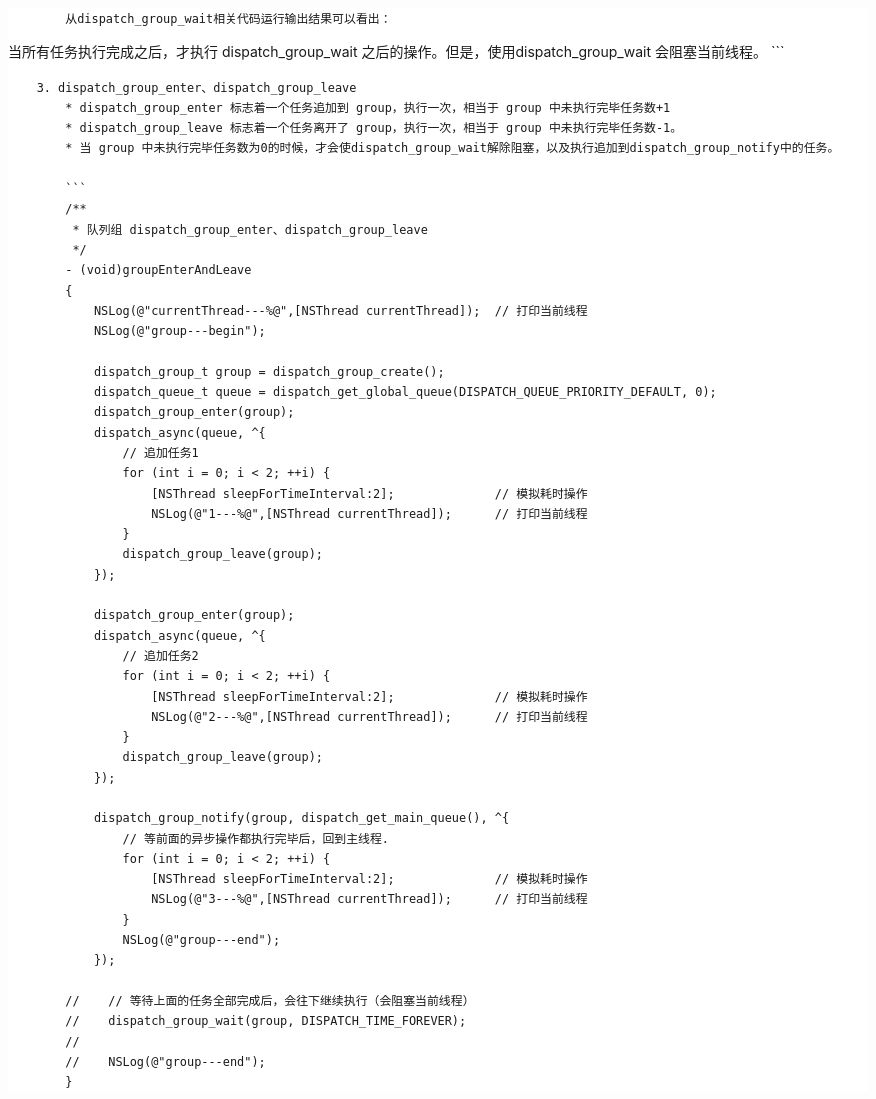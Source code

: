             从dispatch_group_wait相关代码运行输出结果可以看出：
当所有任务执行完成之后，才执行 dispatch_group_wait 之后的操作。但是，使用dispatch_group_wait 会阻塞当前线程。
            ```
    
        3. dispatch_group_enter、dispatch_group_leave
            * dispatch_group_enter 标志着一个任务追加到 group，执行一次，相当于 group 中未执行完毕任务数+1
            * dispatch_group_leave 标志着一个任务离开了 group，执行一次，相当于 group 中未执行完毕任务数-1。
            * 当 group 中未执行完毕任务数为0的时候，才会使dispatch_group_wait解除阻塞，以及执行追加到dispatch_group_notify中的任务。
         
            ```
            /**
             * 队列组 dispatch_group_enter、dispatch_group_leave
             */
            - (void)groupEnterAndLeave
            {
                NSLog(@"currentThread---%@",[NSThread currentThread]);  // 打印当前线程
                NSLog(@"group---begin");
                
                dispatch_group_t group = dispatch_group_create();
                dispatch_queue_t queue = dispatch_get_global_queue(DISPATCH_QUEUE_PRIORITY_DEFAULT, 0);
                dispatch_group_enter(group);
                dispatch_async(queue, ^{
                    // 追加任务1
                    for (int i = 0; i < 2; ++i) {
                        [NSThread sleepForTimeInterval:2];              // 模拟耗时操作
                        NSLog(@"1---%@",[NSThread currentThread]);      // 打印当前线程
                    }
                    dispatch_group_leave(group);
                });
                
                dispatch_group_enter(group);
                dispatch_async(queue, ^{
                    // 追加任务2
                    for (int i = 0; i < 2; ++i) {
                        [NSThread sleepForTimeInterval:2];              // 模拟耗时操作
                        NSLog(@"2---%@",[NSThread currentThread]);      // 打印当前线程
                    }
                    dispatch_group_leave(group);
                });
                
                dispatch_group_notify(group, dispatch_get_main_queue(), ^{
                    // 等前面的异步操作都执行完毕后，回到主线程.
                    for (int i = 0; i < 2; ++i) {
                        [NSThread sleepForTimeInterval:2];              // 模拟耗时操作
                        NSLog(@"3---%@",[NSThread currentThread]);      // 打印当前线程
                    }
                    NSLog(@"group---end");
                });
                
            //    // 等待上面的任务全部完成后，会往下继续执行（会阻塞当前线程）
            //    dispatch_group_wait(group, DISPATCH_TIME_FOREVER);
            //
            //    NSLog(@"group---end");
            }
            